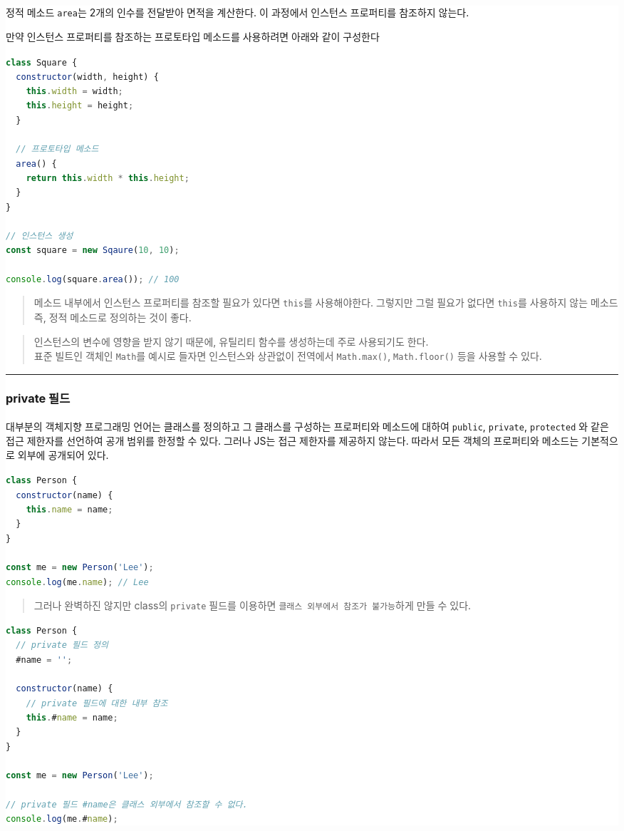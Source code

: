 정적 메소드 `area`는 2개의 인수를 전달받아 면적을 계산한다. 이 과정에서 인스턴스 프로퍼티를 참조하지 않는다.

만약 인스턴스 프로퍼티를 참조하는 프로토타입 메소드를 사용하려면 아래와 같이 구성한다

```javascript
class Square {
  constructor(width, height) {
    this.width = width;
    this.height = height;
  }

  // 프로토타입 메소드
  area() {
    return this.width * this.height;
  }
}

// 인스턴스 생성
const square = new Sqaure(10, 10);

console.log(square.area()); // 100
```

> 메소드 내부에서 인스턴스 프로퍼티를 참조할 필요가 있다면 `this`를 사용해야한다. 그렇지만 그럴 필요가 없다면 `this`를 사용하지 않는 메소드 즉, 정적 메소드로 정의하는 것이 좋다.

> 인스턴스의 변수에 영향을 받지 않기 때문에, 유틸리티 함수를 생성하는데 주로 사용되기도 한다. <br />
> 표준 빌트인 객체인 `Math`를 예시로 들자면 인스턴스와 상관없이 전역에서 `Math.max()`, `Math.floor()` 등을 사용할 수 있다.

---

### private 필드

대부분의 객체지향 프로그래밍 언어는 클래스를 정의하고 그 클래스를 구성하는 프로퍼티와 메소드에 대하여 `public`, `private`, `protected` 와 같은 접근 제한자를 선언하여 공개 범위를 한정할 수 있다. 그러나 JS는 접근 제한자를 제공하지 않는다. 따라서 모든 객체의 프로퍼티와 메소드는 기본적으로 외부에 공개되어 있다.

```javascript
class Person {
  constructor(name) {
    this.name = name;
  }
}

const me = new Person('Lee');
console.log(me.name); // Lee
```

> 그러나 완벽하진 않지만 class의 `private` 필드를 이용하면 `클래스 외부에서 참조가 불가능`하게 만들 수 있다.

```javascript
class Person {
  // private 필드 정의
  #name = '';

  constructor(name) {
    // private 필드에 대한 내부 참조
    this.#name = name;
  }
}

const me = new Person('Lee');

// private 필드 #name은 클래스 외부에서 참조할 수 없다.
console.log(me.#name);
```
